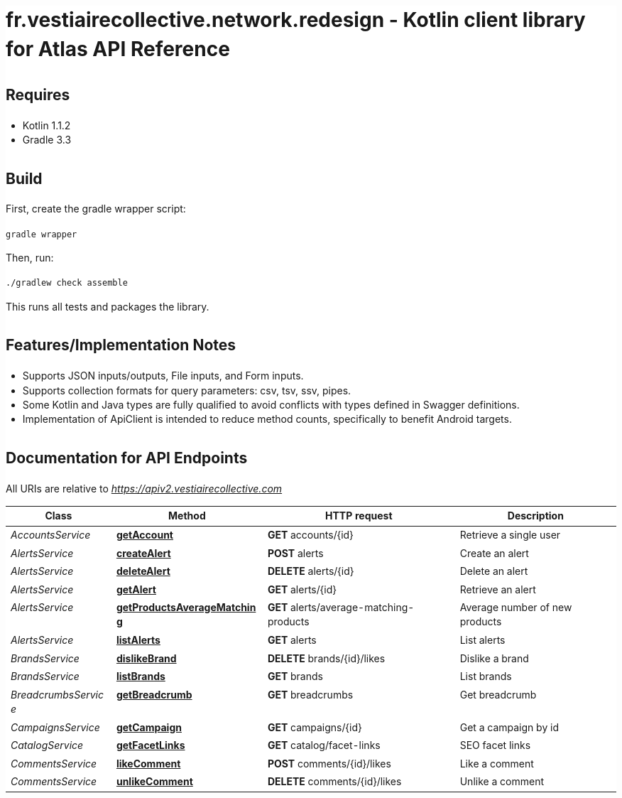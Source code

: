 # fr.vestiairecollective.network.redesign - Kotlin client library for Atlas API Reference

## Requires

* Kotlin 1.1.2
* Gradle 3.3

## Build

First, create the gradle wrapper script:

```
gradle wrapper
```

Then, run:

```
./gradlew check assemble
```

This runs all tests and packages the library.

## Features/Implementation Notes

* Supports JSON inputs/outputs, File inputs, and Form inputs.
* Supports collection formats for query parameters: csv, tsv, ssv, pipes.
* Some Kotlin and Java types are fully qualified to avoid conflicts with types defined in Swagger definitions.
* Implementation of ApiClient is intended to reduce method counts, specifically to benefit Android targets.

<a name="documentation-for-api-endpoints"></a>
## Documentation for API Endpoints

All URIs are relative to *https://apiv2.vestiairecollective.com*

Class | Method | HTTP request | Description
------------ | ------------- | ------------- | -------------
*AccountsService* | [**getAccount**](docs/AccountsService.md#getaccount) | **GET** accounts/{id} | Retrieve a single user
*AlertsService* | [**createAlert**](docs/AlertsService.md#createalert) | **POST** alerts | Create an alert
*AlertsService* | [**deleteAlert**](docs/AlertsService.md#deletealert) | **DELETE** alerts/{id} | Delete an alert
*AlertsService* | [**getAlert**](docs/AlertsService.md#getalert) | **GET** alerts/{id} | Retrieve an alert
*AlertsService* | [**getProductsAverageMatching**](docs/AlertsService.md#getproductsaveragematching) | **GET** alerts/average-matching-products | Average number of new products
*AlertsService* | [**listAlerts**](docs/AlertsService.md#listalerts) | **GET** alerts | List alerts
*BrandsService* | [**dislikeBrand**](docs/BrandsService.md#dislikebrand) | **DELETE** brands/{id}/likes | Dislike a brand
*BrandsService* | [**listBrands**](docs/BrandsService.md#listbrands) | **GET** brands | List brands
*BreadcrumbsService* | [**getBreadcrumb**](docs/BreadcrumbsService.md#getbreadcrumb) | **GET** breadcrumbs | Get breadcrumb
*CampaignsService* | [**getCampaign**](docs/CampaignsService.md#getcampaign) | **GET** campaigns/{id} | Get a campaign by id
*CatalogService* | [**getFacetLinks**](docs/CatalogService.md#getfacetlinks) | **GET** catalog/facet-links | SEO facet links
*CommentsService* | [**likeComment**](docs/CommentsService.md#likecomment) | **POST** comments/{id}/likes | Like a comment
*CommentsService* | [**unlikeComment**](docs/CommentsService.md#unlikecomment) | **DELETE** comments/{id}/likes | Unlike a comment